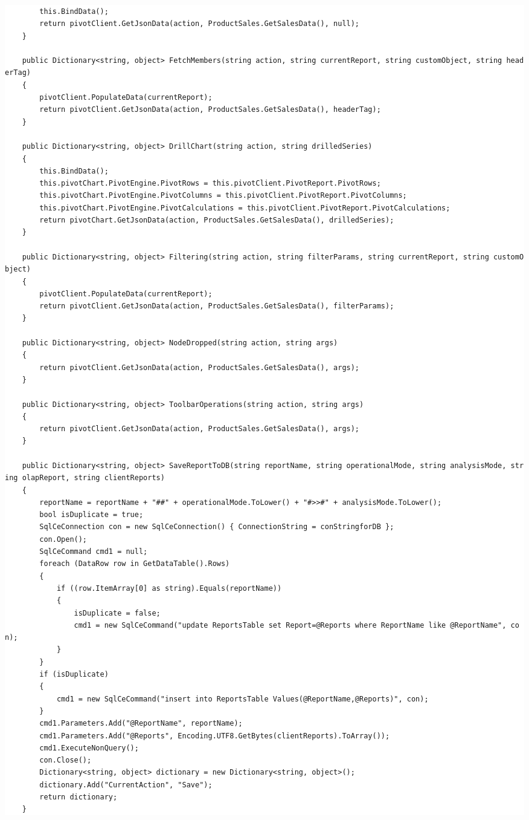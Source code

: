             this.BindData();
            return pivotClient.GetJsonData(action, ProductSales.GetSalesData(), null);
        }

        public Dictionary<string, object> FetchMembers(string action, string currentReport, string customObject, string headerTag)
        {
            pivotClient.PopulateData(currentReport);
            return pivotClient.GetJsonData(action, ProductSales.GetSalesData(), headerTag);
        }

        public Dictionary<string, object> DrillChart(string action, string drilledSeries)
        {
            this.BindData();
            this.pivotChart.PivotEngine.PivotRows = this.pivotClient.PivotReport.PivotRows;
            this.pivotChart.PivotEngine.PivotColumns = this.pivotClient.PivotReport.PivotColumns;
            this.pivotChart.PivotEngine.PivotCalculations = this.pivotClient.PivotReport.PivotCalculations;
            return pivotChart.GetJsonData(action, ProductSales.GetSalesData(), drilledSeries);
        }

        public Dictionary<string, object> Filtering(string action, string filterParams, string currentReport, string customObject)
        {
            pivotClient.PopulateData(currentReport);
            return pivotClient.GetJsonData(action, ProductSales.GetSalesData(), filterParams);
        }

        public Dictionary<string, object> NodeDropped(string action, string args)
        {
            return pivotClient.GetJsonData(action, ProductSales.GetSalesData(), args);
        }

        public Dictionary<string, object> ToolbarOperations(string action, string args)
        {
            return pivotClient.GetJsonData(action, ProductSales.GetSalesData(), args);
        }
        
        public Dictionary<string, object> SaveReportToDB(string reportName, string operationalMode, string analysisMode, string olapReport, string clientReports)
        {
            reportName = reportName + "##" + operationalMode.ToLower() + "#>>#" + analysisMode.ToLower();
            bool isDuplicate = true;
            SqlCeConnection con = new SqlCeConnection() { ConnectionString = conStringforDB };
            con.Open();
            SqlCeCommand cmd1 = null;
            foreach (DataRow row in GetDataTable().Rows)
            {
                if ((row.ItemArray[0] as string).Equals(reportName))
                {
                    isDuplicate = false;
                    cmd1 = new SqlCeCommand("update ReportsTable set Report=@Reports where ReportName like @ReportName", con);
                }
            }
            if (isDuplicate)
            {
                cmd1 = new SqlCeCommand("insert into ReportsTable Values(@ReportName,@Reports)", con);
            }
            cmd1.Parameters.Add("@ReportName", reportName);
            cmd1.Parameters.Add("@Reports", Encoding.UTF8.GetBytes(clientReports).ToArray());
            cmd1.ExecuteNonQuery();
            con.Close();
            Dictionary<string, object> dictionary = new Dictionary<string, object>();
            dictionary.Add("CurrentAction", "Save");
            return dictionary;
        }
